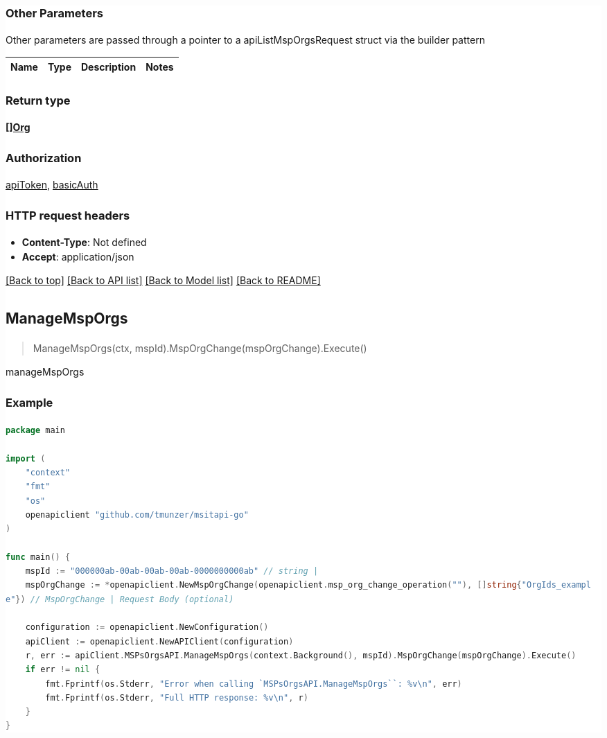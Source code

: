 ### Other Parameters

Other parameters are passed through a pointer to a apiListMspOrgsRequest struct via the builder pattern


Name | Type | Description  | Notes
------------- | ------------- | ------------- | -------------


### Return type

[**[]Org**](Org.md)

### Authorization

[apiToken](../README.md#apiToken), [basicAuth](../README.md#basicAuth)

### HTTP request headers

- **Content-Type**: Not defined
- **Accept**: application/json

[[Back to top]](#) [[Back to API list]](../README.md#documentation-for-api-endpoints)
[[Back to Model list]](../README.md#documentation-for-models)
[[Back to README]](../README.md)


## ManageMspOrgs

> ManageMspOrgs(ctx, mspId).MspOrgChange(mspOrgChange).Execute()

manageMspOrgs



### Example

```go
package main

import (
	"context"
	"fmt"
	"os"
	openapiclient "github.com/tmunzer/msitapi-go"
)

func main() {
	mspId := "000000ab-00ab-00ab-00ab-0000000000ab" // string | 
	mspOrgChange := *openapiclient.NewMspOrgChange(openapiclient.msp_org_change_operation(""), []string{"OrgIds_example"}) // MspOrgChange | Request Body (optional)

	configuration := openapiclient.NewConfiguration()
	apiClient := openapiclient.NewAPIClient(configuration)
	r, err := apiClient.MSPsOrgsAPI.ManageMspOrgs(context.Background(), mspId).MspOrgChange(mspOrgChange).Execute()
	if err != nil {
		fmt.Fprintf(os.Stderr, "Error when calling `MSPsOrgsAPI.ManageMspOrgs``: %v\n", err)
		fmt.Fprintf(os.Stderr, "Full HTTP response: %v\n", r)
	}
}
```
